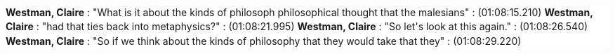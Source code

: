 **Westman, Claire** : "What is it about the kinds of philosoph philosophical thought that the malesians" : (01:08:15.210)
**Westman, Claire** : "had that ties back into metaphysics?" : (01:08:21.995)
**Westman, Claire** : "So let's look at this again." : (01:08:26.540)
**Westman, Claire** : "So if we think about the kinds of philosophy that they would take that they" : (01:08:29.220)
